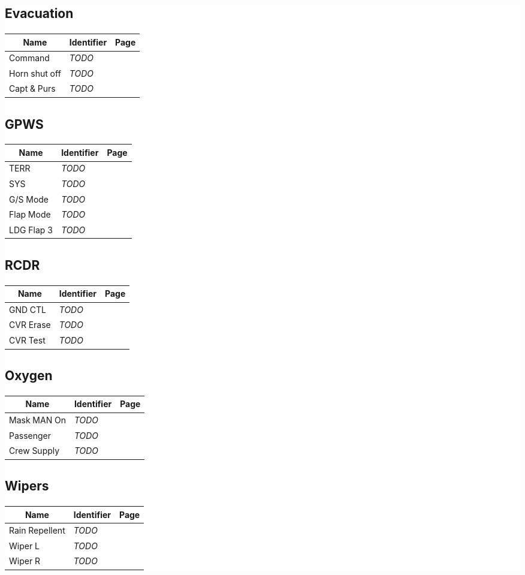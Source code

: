 
## Evacuation
| Name   | Identifier | Page |
| ------------- | ---------- | ---- |
| Command       | *TODO*     |      |
| Horn shut off | *TODO*     |      |
| Capt & Purs   | *TODO*     |      |

## GPWS
| Name | Identifier | Page |
| ----------- | ---------- | ---- |
| TERR        | *TODO*     |      |
| SYS         | *TODO*     |      |
| G/S Mode    | *TODO*     |      |
| Flap Mode   | *TODO*     |      |
| LDG Flap 3  | *TODO*     |      |

## RCDR
| Name | Identifier | Page |
| ----------- | ---------- | ---- |
| GND CTL     | *TODO*     |      |
| CVR Erase   | *TODO*     |      |
| CVR Test    | *TODO*     |      |

## Oxygen
| Name | Identifier | Page |
| ----------- | ---------- | ---- |
| Mask MAN On | *TODO*     |      |
| Passenger   | *TODO*     |      |
| Crew Supply | *TODO*     |      |

## Wipers
| Name    | Identifier | Page |
| -------------- | ---------- | ---- |
| Rain Repellent | *TODO*     |      |
| Wiper L        | *TODO*     |      |
| Wiper R        | *TODO*     |      |
